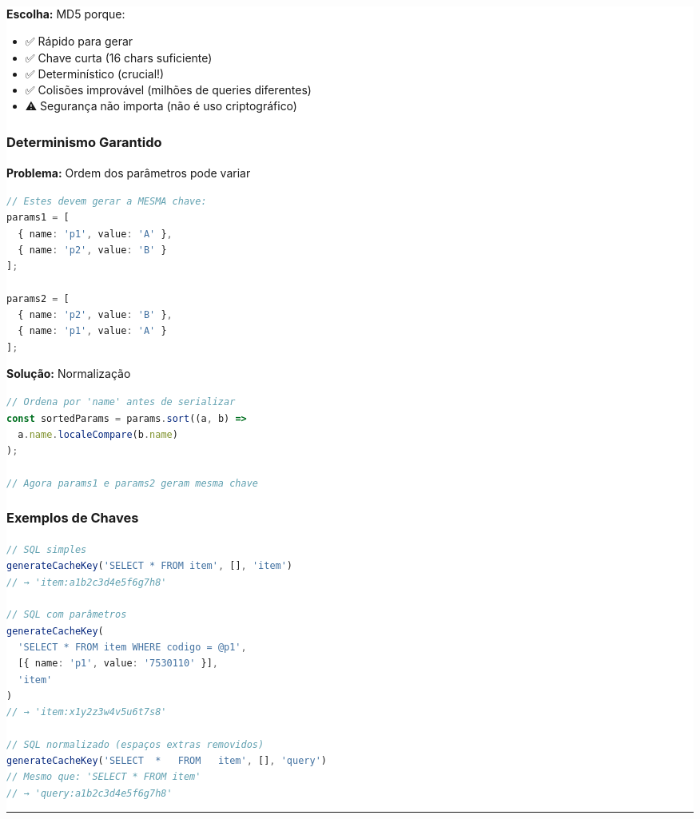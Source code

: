 **Escolha:** MD5 porque:
- ✅ Rápido para gerar
- ✅ Chave curta (16 chars suficiente)
- ✅ Determinístico (crucial!)
- ✅ Colisões improvável (milhões de queries diferentes)
- ⚠️ Segurança não importa (não é uso criptográfico)

### Determinismo Garantido

**Problema:** Ordem dos parâmetros pode variar

```typescript
// Estes devem gerar a MESMA chave:
params1 = [
  { name: 'p1', value: 'A' },
  { name: 'p2', value: 'B' }
];

params2 = [
  { name: 'p2', value: 'B' },
  { name: 'p1', value: 'A' }
];
```

**Solução:** Normalização

```typescript
// Ordena por 'name' antes de serializar
const sortedParams = params.sort((a, b) =>
  a.name.localeCompare(b.name)
);

// Agora params1 e params2 geram mesma chave
```

### Exemplos de Chaves

```typescript
// SQL simples
generateCacheKey('SELECT * FROM item', [], 'item')
// → 'item:a1b2c3d4e5f6g7h8'

// SQL com parâmetros
generateCacheKey(
  'SELECT * FROM item WHERE codigo = @p1',
  [{ name: 'p1', value: '7530110' }],
  'item'
)
// → 'item:x1y2z3w4v5u6t7s8'

// SQL normalizado (espaços extras removidos)
generateCacheKey('SELECT  *   FROM   item', [], 'query')
// Mesmo que: 'SELECT * FROM item'
// → 'query:a1b2c3d4e5f6g7h8'
```

---